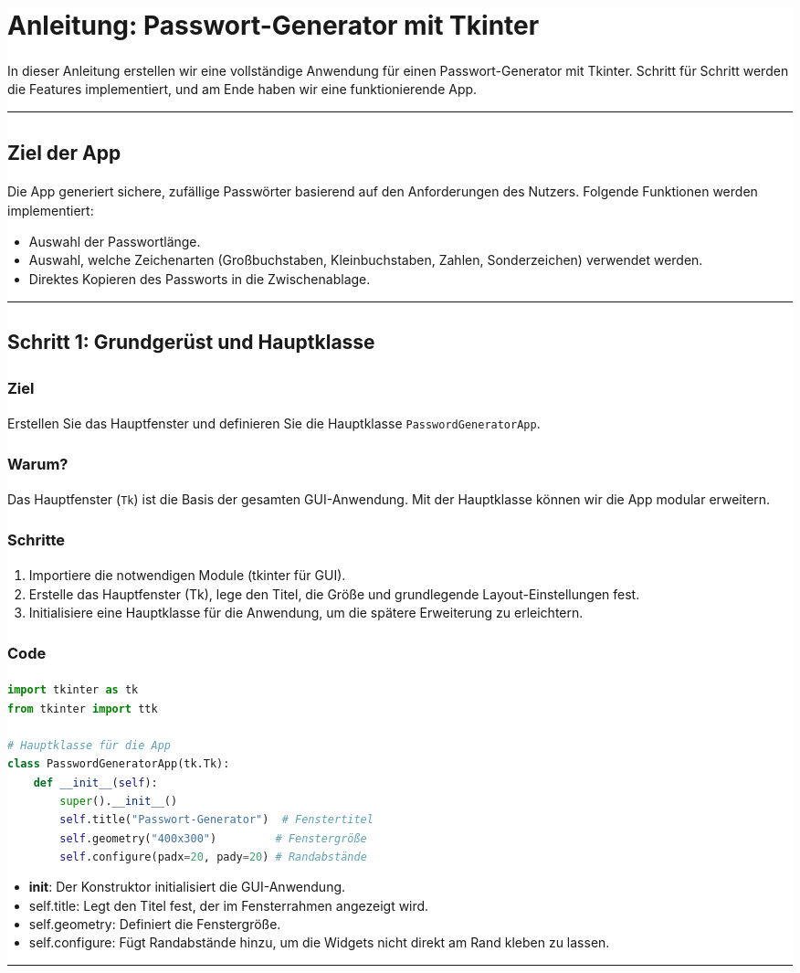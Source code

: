 
# Anleitung: Passwort-Generator mit Tkinter

In dieser Anleitung erstellen wir eine vollständige Anwendung für einen Passwort-Generator mit Tkinter. Schritt für Schritt werden die Features implementiert, und am Ende haben wir eine funktionierende App.

---

## Ziel der App
Die App generiert sichere, zufällige Passwörter basierend auf den Anforderungen des Nutzers. Folgende Funktionen werden implementiert:
- Auswahl der Passwortlänge.
- Auswahl, welche Zeichenarten (Großbuchstaben, Kleinbuchstaben, Zahlen, Sonderzeichen) verwendet werden.
- Direktes Kopieren des Passworts in die Zwischenablage.

---

## Schritt 1: Grundgerüst und Hauptklasse

### Ziel
Erstellen Sie das Hauptfenster und definieren Sie die Hauptklasse `PasswordGeneratorApp`.

### Warum?
Das Hauptfenster (`Tk`) ist die Basis der gesamten GUI-Anwendung. Mit der Hauptklasse können wir die App modular erweitern.

### Schritte
1.	Importiere die notwendigen Module (tkinter für GUI).
2.	Erstelle das Hauptfenster (Tk), lege den Titel, die Größe und grundlegende Layout-Einstellungen fest.
3.	Initialisiere eine Hauptklasse für die Anwendung, um die spätere Erweiterung zu erleichtern.

### Code
```python
import tkinter as tk
from tkinter import ttk

# Hauptklasse für die App
class PasswordGeneratorApp(tk.Tk):
    def __init__(self):
        super().__init__()
        self.title("Passwort-Generator")  # Fenstertitel
        self.geometry("400x300")         # Fenstergröße
        self.configure(padx=20, pady=20) # Randabstände
```
- __init__: Der Konstruktor initialisiert die GUI-Anwendung.
- self.title: Legt den Titel fest, der im Fensterrahmen angezeigt wird.
- self.geometry: Definiert die Fenstergröße.
- self.configure: Fügt Randabstände hinzu, um die Widgets nicht direkt am Rand kleben zu lassen.
---
